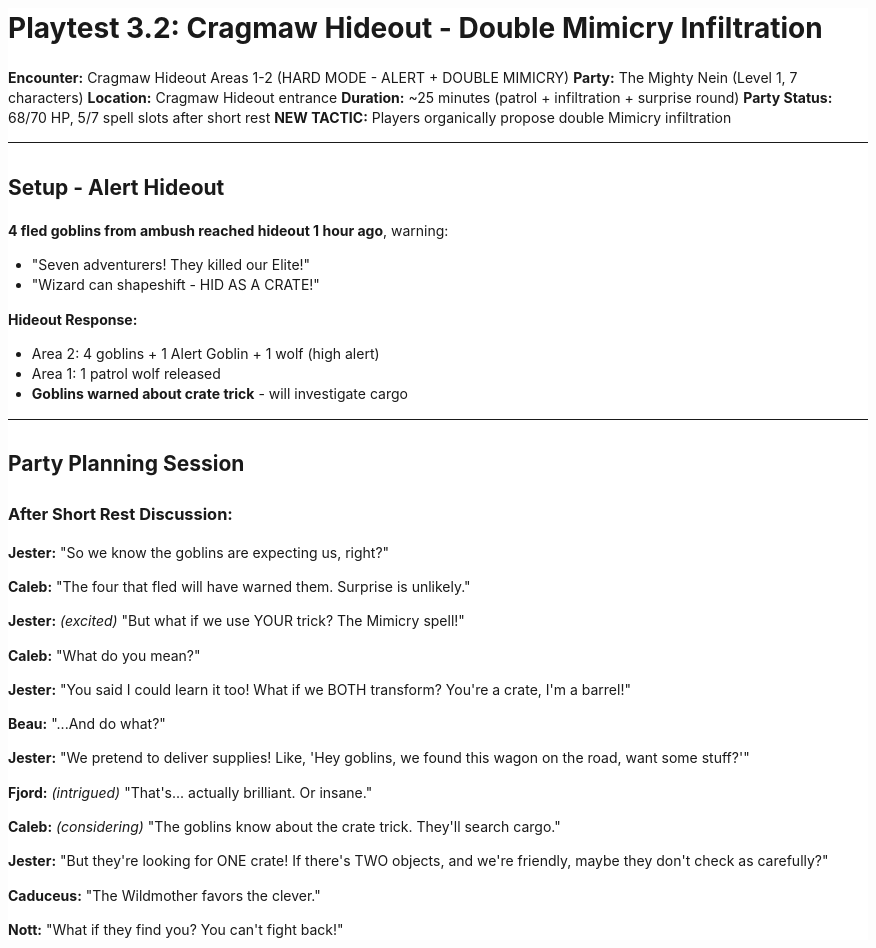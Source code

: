 # Playtest 3.2: Cragmaw Hideout - Double Mimicry Infiltration

**Encounter:** Cragmaw Hideout Areas 1-2 (HARD MODE - ALERT + DOUBLE MIMICRY)
**Party:** The Mighty Nein (Level 1, 7 characters)
**Location:** Cragmaw Hideout entrance
**Duration:** ~25 minutes (patrol + infiltration + surprise round)
**Party Status:** 68/70 HP, 5/7 spell slots after short rest
**NEW TACTIC:** Players organically propose double Mimicry infiltration

---

## Setup - Alert Hideout

**4 fled goblins from ambush reached hideout 1 hour ago**, warning:
- "Seven adventurers! They killed our Elite!"
- "Wizard can shapeshift - HID AS A CRATE!"

**Hideout Response:**
- Area 2: 4 goblins + 1 Alert Goblin + 1 wolf (high alert)
- Area 1: 1 patrol wolf released
- **Goblins warned about crate trick** - will investigate cargo

---

## Party Planning Session

### After Short Rest Discussion:

**Jester:** "So we know the goblins are expecting us, right?"

**Caleb:** "The four that fled will have warned them. Surprise is unlikely."

**Jester:** *(excited)* "But what if we use YOUR trick? The Mimicry spell!"

**Caleb:** "What do you mean?"

**Jester:** "You said I could learn it too! What if we BOTH transform? You're a crate, I'm a barrel!"

**Beau:** "...And do what?"

**Jester:** "We pretend to deliver supplies! Like, 'Hey goblins, we found this wagon on the road, want some stuff?'"

**Fjord:** *(intrigued)* "That's... actually brilliant. Or insane."

**Caleb:** *(considering)* "The goblins know about the crate trick. They'll search cargo."

**Jester:** "But they're looking for ONE crate! If there's TWO objects, and we're friendly, maybe they don't check as carefully?"

**Caduceus:** "The Wildmother favors the clever."

**Nott:** "What if they find you? You can't fight back!"
